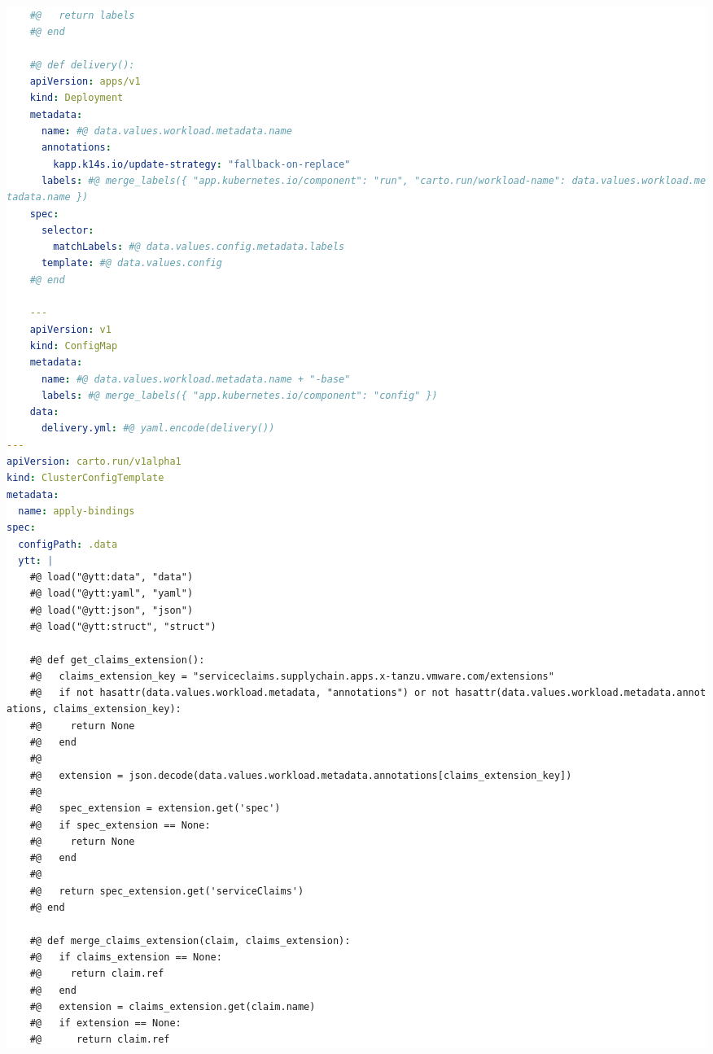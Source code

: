 ```yaml
    #@   return labels
    #@ end

    #@ def delivery():
    apiVersion: apps/v1
    kind: Deployment
    metadata:
      name: #@ data.values.workload.metadata.name
      annotations:
        kapp.k14s.io/update-strategy: "fallback-on-replace"
      labels: #@ merge_labels({ "app.kubernetes.io/component": "run", "carto.run/workload-name": data.values.workload.metadata.name })
    spec:
      selector:
        matchLabels: #@ data.values.config.metadata.labels
      template: #@ data.values.config
    #@ end

    ---
    apiVersion: v1
    kind: ConfigMap
    metadata:
      name: #@ data.values.workload.metadata.name + "-base"
      labels: #@ merge_labels({ "app.kubernetes.io/component": "config" })
    data:
      delivery.yml: #@ yaml.encode(delivery())
---
apiVersion: carto.run/v1alpha1
kind: ClusterConfigTemplate
metadata:
  name: apply-bindings
spec:
  configPath: .data
  ytt: |
    #@ load("@ytt:data", "data")
    #@ load("@ytt:yaml", "yaml")
    #@ load("@ytt:json", "json")
    #@ load("@ytt:struct", "struct")

    #@ def get_claims_extension():
    #@   claims_extension_key = "serviceclaims.supplychain.apps.x-tanzu.vmware.com/extensions"
    #@   if not hasattr(data.values.workload.metadata, "annotations") or not hasattr(data.values.workload.metadata.annotations, claims_extension_key):
    #@     return None
    #@   end
    #@
    #@   extension = json.decode(data.values.workload.metadata.annotations[claims_extension_key])
    #@
    #@   spec_extension = extension.get('spec')
    #@   if spec_extension == None:
    #@     return None
    #@   end
    #@
    #@   return spec_extension.get('serviceClaims')
    #@ end

    #@ def merge_claims_extension(claim, claims_extension):
    #@   if claims_extension == None:
    #@     return claim.ref
    #@   end
    #@   extension = claims_extension.get(claim.name)
    #@   if extension == None:
    #@      return claim.ref
```